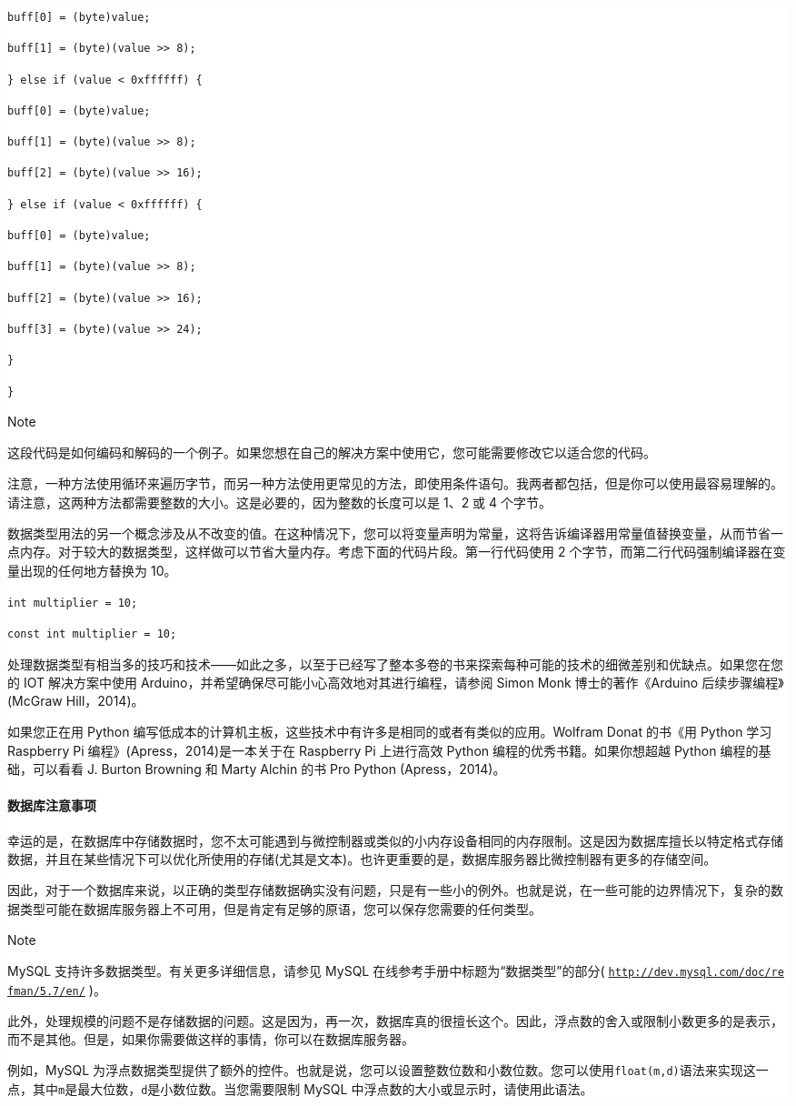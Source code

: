 `buff[0] = (byte)value;`

`buff[1] = (byte)(value >> 8);`

`} else if (value < 0xffffff) {`

`buff[0] = (byte)value;`

`buff[1] = (byte)(value >> 8);`

`buff[2] = (byte)(value >> 16);`

`} else if (value < 0xffffff) {`

`buff[0] = (byte)value;`

`buff[1] = (byte)(value >> 8);`

`buff[2] = (byte)(value >> 16);`

`buff[3] = (byte)(value >> 24);`

`}`

`}`

Note

这段代码是如何编码和解码的一个例子。如果您想在自己的解决方案中使用它，您可能需要修改它以适合您的代码。

注意，一种方法使用循环来遍历字节，而另一种方法使用更常见的方法，即使用条件语句。我两者都包括，但是你可以使用最容易理解的。请注意，这两种方法都需要整数的大小。这是必要的，因为整数的长度可以是 1、2 或 4 个字节。

数据类型用法的另一个概念涉及从不改变的值。在这种情况下，您可以将变量声明为常量，这将告诉编译器用常量值替换变量，从而节省一点内存。对于较大的数据类型，这样做可以节省大量内存。考虑下面的代码片段。第一行代码使用 2 个字节，而第二行代码强制编译器在变量出现的任何地方替换为 10。

`int multiplier = 10;`

`const int multiplier = 10;`

处理数据类型有相当多的技巧和技术——如此之多，以至于已经写了整本多卷的书来探索每种可能的技术的细微差别和优缺点。如果您在您的 IOT 解决方案中使用 Arduino，并希望确保尽可能小心高效地对其进行编程，请参阅 Simon Monk 博士的著作《Arduino 后续步骤编程》(McGraw Hill，2014)。

如果您正在用 Python 编写低成本的计算机主板，这些技术中有许多是相同的或者有类似的应用。Wolfram Donat 的书《用 Python 学习 Raspberry Pi 编程》(Apress，2014)是一本关于在 Raspberry Pi 上进行高效 Python 编程的优秀书籍。如果你想超越 Python 编程的基础，可以看看 J. Burton Browning 和 Marty Alchin 的书 Pro Python (Apress，2014)。

#### 数据库注意事项

幸运的是，在数据库中存储数据时，您不太可能遇到与微控制器或类似的小内存设备相同的内存限制。这是因为数据库擅长以特定格式存储数据，并且在某些情况下可以优化所使用的存储(尤其是文本)。也许更重要的是，数据库服务器比微控制器有更多的存储空间。

因此，对于一个数据库来说，以正确的类型存储数据确实没有问题，只是有一些小的例外。也就是说，在一些可能的边界情况下，复杂的数据类型可能在数据库服务器上不可用，但是肯定有足够的原语，您可以保存您需要的任何类型。

Note

MySQL 支持许多数据类型。有关更多详细信息，请参见 MySQL 在线参考手册中标题为“数据类型”的部分( [`http://dev.mysql.com/doc/refman/5.7/en/`](http://dev.mysql.com/doc/refman/5.7/en/) )。

此外，处理规模的问题不是存储数据的问题。这是因为，再一次，数据库真的很擅长这个。因此，浮点数的舍入或限制小数更多的是表示，而不是其他。但是，如果你需要做这样的事情，你可以在数据库服务器。

例如，MySQL 为浮点数据类型提供了额外的控件。也就是说，您可以设置整数位数和小数位数。您可以使用`float(m,d)`语法来实现这一点，其中`m`是最大位数，`d`是小数位数。当您需要限制 MySQL 中浮点数的大小或显示时，请使用此语法。
